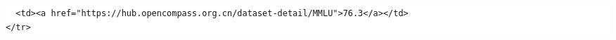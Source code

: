       <td><a href="https://hub.opencompass.org.cn/dataset-detail/MMLU">76.3</a></td>
    </tr>
  </tbody>
</table>
